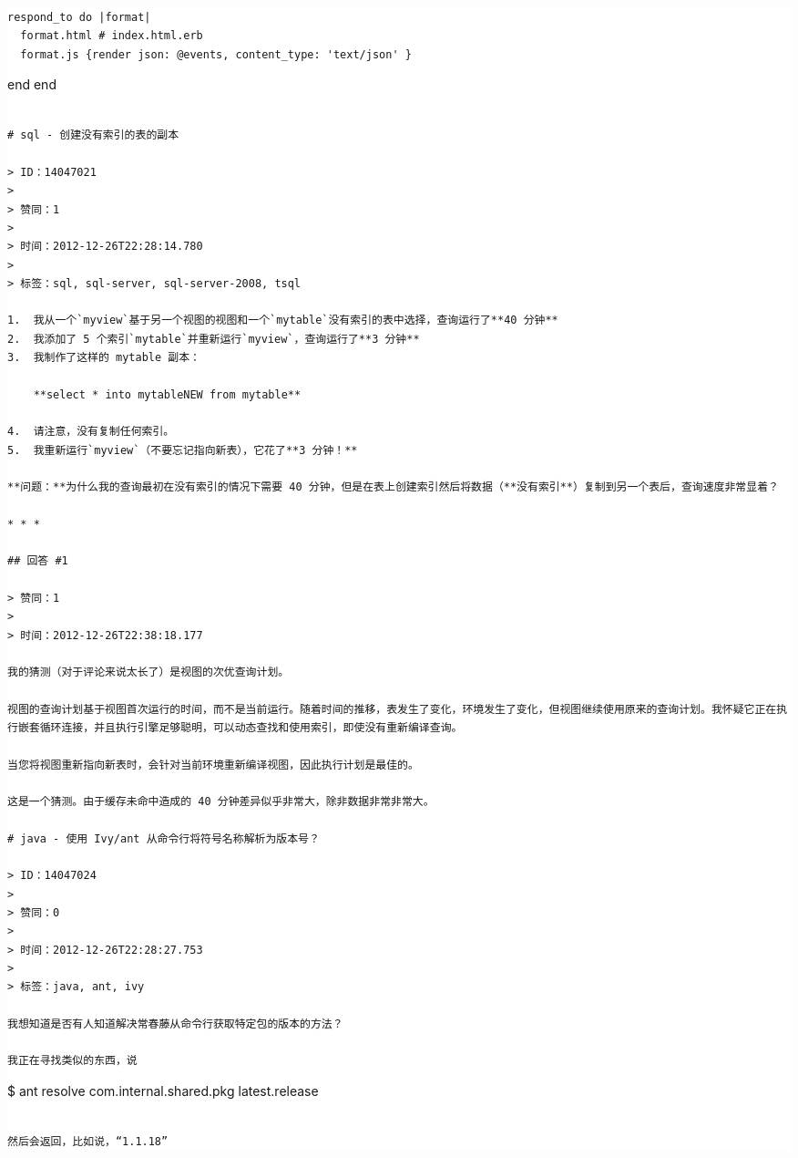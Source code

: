     respond_to do |format|
      format.html # index.html.erb
      format.js {render json: @events, content_type: 'text/json' }
   end
 end 
```

# sql - 创建没有索引的表的副本

> ID：14047021
> 
> 赞同：1
> 
> 时间：2012-12-26T22:28:14.780
> 
> 标签：sql, sql-server, sql-server-2008, tsql

1.  我从一个`myview`基于另一个视图的视图和一个`mytable`没有索引的表中选择，查询运行了**40 分钟**
2.  我添加了 5 个索引`mytable`并重新运行`myview`，查询运行了**3 分钟**
3.  我制作了这样的 mytable 副本：

    **select * into mytableNEW from mytable**

4.  请注意，没有复制任何索引。
5.  我重新运行`myview`（不要忘记指向新表），它花了**3 分钟！**

**问题：**为什么我的查询最初在没有索引的情况下需要 40 分钟，但是在表上创建索引然后将数据（**没有索引**）复制到另一个表后，查询速度非常显着？

* * *

## 回答 #1

> 赞同：1
> 
> 时间：2012-12-26T22:38:18.177

我的猜测（对于评论来说太长了）是视图的次优查询计划。

视图的查询计划基于视图首次运行的时间，而不是当前运行。随着时间的推移，表发生了变化，环境发生了变化，但视图继续使用原来的查询计划。我怀疑它正在执行嵌套循环连接，并且执行引擎足够聪明，可以动态查找和使用索引，即使没有重新编译查询。

当您将视图重新指向新表时，会针对当前环境重新编译视图，因此执行计划是最佳的。

这是一个猜测。由于缓存未命中造成的 40 分钟差异似乎非常大，除非数据非常非常大。

# java - 使用 Ivy/ant 从命令行将符号名称解析为版本号？

> ID：14047024
> 
> 赞同：0
> 
> 时间：2012-12-26T22:28:27.753
> 
> 标签：java, ant, ivy

我想知道是否有人知道解决常春藤从命令行获取特定包的版本的方法？

我正在寻找类似的东西，说

```
$ ant resolve com.internal.shared.pkg latest.release 
```

然后会返回，比如说，“1.1.18”
```